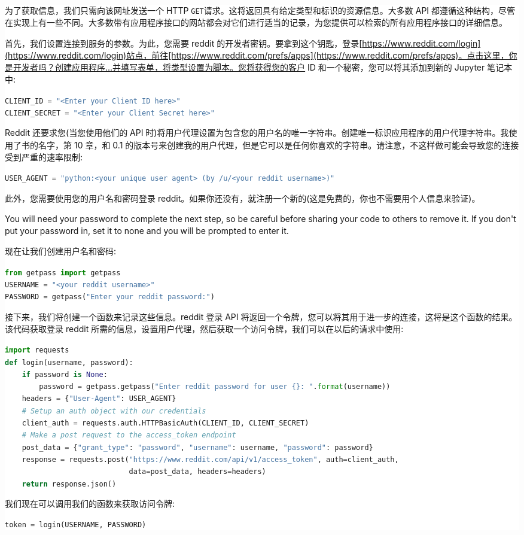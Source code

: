 为了获取信息，我们只需向该网址发送一个 HTTP `GET`请求。这将返回具有给定类型和标识的资源信息。大多数 API 都遵循这种结构，尽管在实现上有一些不同。大多数带有应用程序接口的网站都会对它们进行适当的记录，为您提供可以检索的所有应用程序接口的详细信息。

首先，我们设置连接到服务的参数。为此，您需要 reddit 的开发者密钥。要拿到这个钥匙，登录[https://www.reddit.com/login](https://www.reddit.com/login)站点，前往[https://www.reddit.com/prefs/apps](https://www.reddit.com/prefs/apps)。点击这里，你是开发者吗？创建应用程序...并填写表单，将类型设置为脚本。您将获得您的客户 ID 和一个秘密，您可以将其添加到新的 Jupyter 笔记本中:

```py
CLIENT_ID = "<Enter your Client ID here>" 
CLIENT_SECRET = "<Enter your Client Secret here>"

```

Reddit 还要求您(当您使用他们的 API 时)将用户代理设置为包含您的用户名的唯一字符串。创建唯一标识应用程序的用户代理字符串。我使用了书的名字，第 10 章，和 0.1 的版本号来创建我的用户代理，但是它可以是任何你喜欢的字符串。请注意，不这样做可能会导致您的连接受到严重的速率限制:

```py
USER_AGENT = "python:<your unique user agent> (by /u/<your reddit username>)"

```

此外，您需要使用您的用户名和密码登录 reddit。如果你还没有，就注册一个新的(这是免费的，你也不需要用个人信息来验证)。

You will need your password to complete the next step, so be careful before sharing your code to others to remove it. If you don't put your password in, set it to none and you will be prompted to enter it. 

现在让我们创建用户名和密码:

```py
from getpass import getpass
USERNAME = "<your reddit username>" 
PASSWORD = getpass("Enter your reddit password:")

```

接下来，我们将创建一个函数来记录这些信息。reddit 登录 API 将返回一个令牌，您可以将其用于进一步的连接，这将是这个函数的结果。该代码获取登录 reddit 所需的信息，设置用户代理，然后获取一个访问令牌，我们可以在以后的请求中使用:

```py
import requests
def login(username, password):
    if password is None:
        password = getpass.getpass("Enter reddit password for user {}: ".format(username))    
    headers = {"User-Agent": USER_AGENT}
    # Setup an auth object with our credentials
    client_auth = requests.auth.HTTPBasicAuth(CLIENT_ID, CLIENT_SECRET)
    # Make a post request to the access_token endpoint
    post_data = {"grant_type": "password", "username": username, "password": password}
    response = requests.post("https://www.reddit.com/api/v1/access_token", auth=client_auth,     
                             data=post_data, headers=headers) 
    return response.json()

```

我们现在可以调用我们的函数来获取访问令牌:

```py
token = login(USERNAME, PASSWORD)

```
